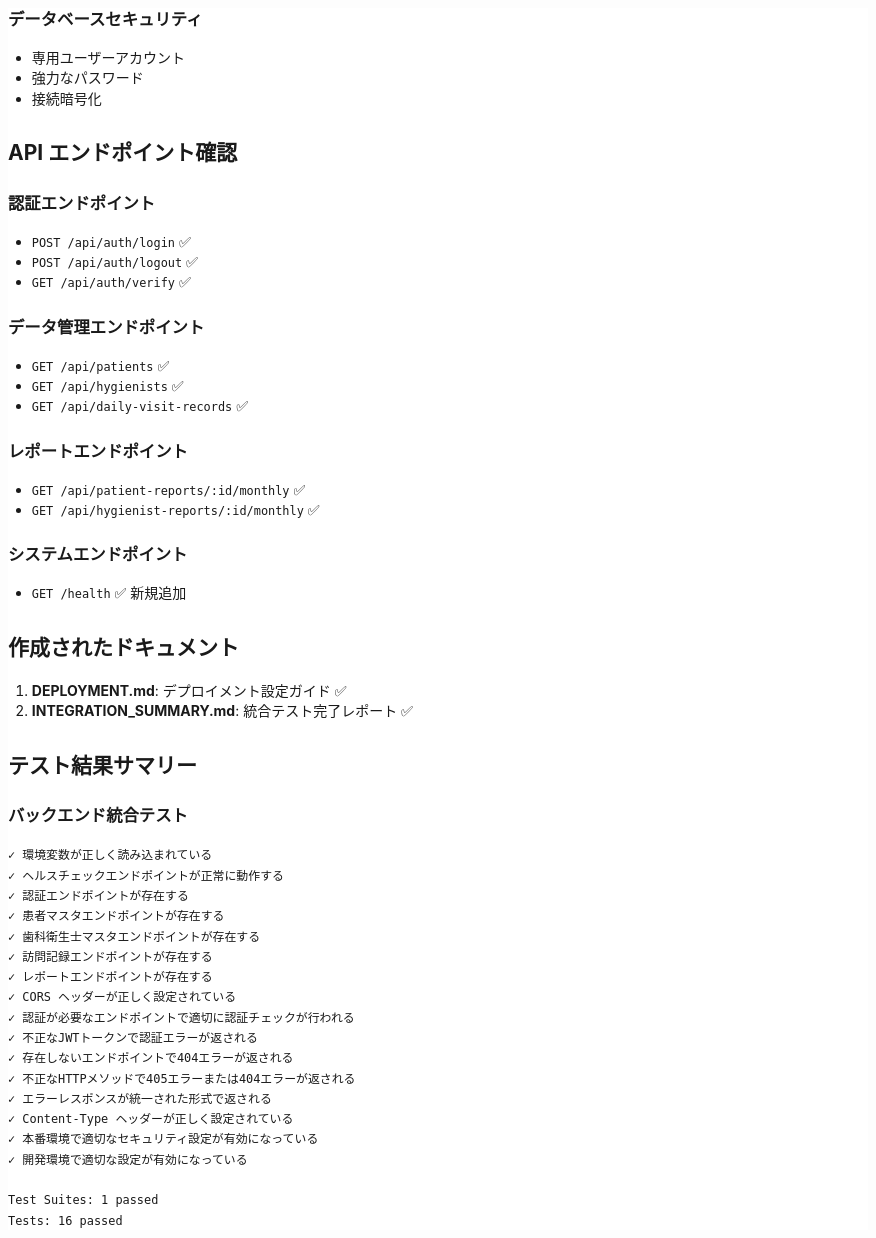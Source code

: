 ### データベースセキュリティ
- 専用ユーザーアカウント
- 強力なパスワード
- 接続暗号化

## API エンドポイント確認

### 認証エンドポイント
- `POST /api/auth/login` ✅
- `POST /api/auth/logout` ✅
- `GET /api/auth/verify` ✅

### データ管理エンドポイント
- `GET /api/patients` ✅
- `GET /api/hygienists` ✅
- `GET /api/daily-visit-records` ✅

### レポートエンドポイント
- `GET /api/patient-reports/:id/monthly` ✅
- `GET /api/hygienist-reports/:id/monthly` ✅

### システムエンドポイント
- `GET /health` ✅ 新規追加

## 作成されたドキュメント

1. **DEPLOYMENT.md**: デプロイメント設定ガイド ✅
2. **INTEGRATION_SUMMARY.md**: 統合テスト完了レポート ✅

## テスト結果サマリー

### バックエンド統合テスト
```
✓ 環境変数が正しく読み込まれている
✓ ヘルスチェックエンドポイントが正常に動作する
✓ 認証エンドポイントが存在する
✓ 患者マスタエンドポイントが存在する
✓ 歯科衛生士マスタエンドポイントが存在する
✓ 訪問記録エンドポイントが存在する
✓ レポートエンドポイントが存在する
✓ CORS ヘッダーが正しく設定されている
✓ 認証が必要なエンドポイントで適切に認証チェックが行われる
✓ 不正なJWTトークンで認証エラーが返される
✓ 存在しないエンドポイントで404エラーが返される
✓ 不正なHTTPメソッドで405エラーまたは404エラーが返される
✓ エラーレスポンスが統一された形式で返される
✓ Content-Type ヘッダーが正しく設定されている
✓ 本番環境で適切なセキュリティ設定が有効になっている
✓ 開発環境で適切な設定が有効になっている

Test Suites: 1 passed
Tests: 16 passed
```
